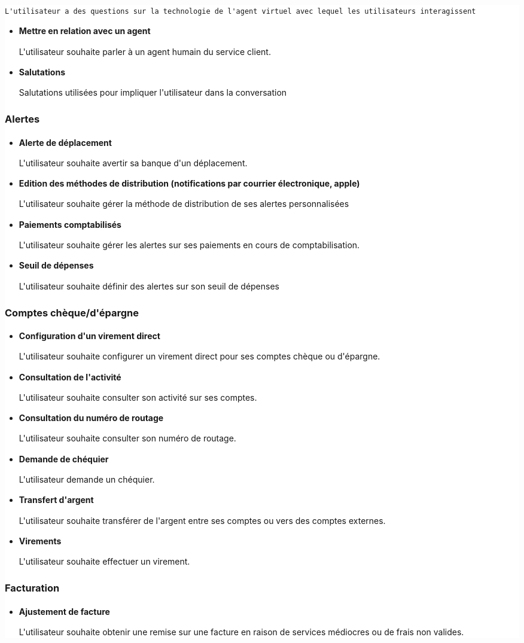     L'utilisateur a des questions sur la technologie de l'agent virtuel avec lequel les utilisateurs interagissent

- ****Mettre en relation avec un agent****

    L'utilisateur souhaite parler à un agent humain du service client.

- ****Salutations****

    Salutations utilisées pour impliquer l'utilisateur dans la conversation

### Alertes


- ****Alerte de déplacement****

    L'utilisateur souhaite avertir sa banque d'un déplacement.

- ****Edition des méthodes de distribution (notifications par courrier électronique, apple)****

    L'utilisateur souhaite gérer la méthode de distribution de ses alertes personnalisées

- ****Paiements comptabilisés****

    L'utilisateur souhaite gérer les alertes sur ses paiements en cours de comptabilisation.

- ****Seuil de dépenses****

    L'utilisateur souhaite définir des alertes sur son seuil de dépenses

### Comptes chèque/d'épargne


- ****Configuration d'un virement direct****

    L'utilisateur souhaite configurer un virement direct pour ses comptes chèque ou d'épargne.

- ****Consultation de l'activité****

    L'utilisateur souhaite consulter son activité sur ses comptes.

- ****Consultation du numéro de routage****

    L'utilisateur souhaite consulter son numéro de routage.

- ****Demande de chéquier****

    L'utilisateur demande un chéquier.

- ****Transfert d'argent****

    L'utilisateur souhaite transférer de l'argent entre ses comptes ou vers des comptes externes.

- ****Virements****

    L'utilisateur souhaite effectuer un virement.

### Facturation


- ****Ajustement de facture****

    L'utilisateur souhaite obtenir une remise sur une facture en raison de services médiocres ou de frais non valides.
